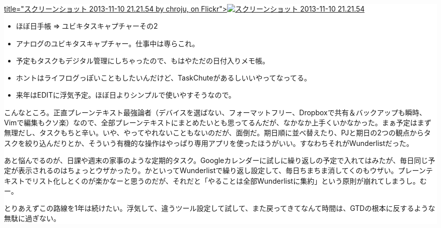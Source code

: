 

[ title="スクリーンショット 2013-11-10 21.21.54 by chroju, on Flickr"><img src="http://farm8.staticflickr.com/7401/10776412153_43304f8401_n.jpg" width="279" height="320" alt="スクリーンショット 2013-11-10 21.21.54">](http://www.flickr.com/photos/chroju/10776412153/)


* ほぼ日手帳 => ユビキタスキャプチャーその2


* アナログのユビキタスキャプチャー。仕事中は専らこれ。
* 予定もタスクもデジタル管理にしちゃったので、もはやただの日付入りメモ帳。
* ホントはライフログっぽいこともしたいんだけど、TaskChuteがあるしいいやってなってる。
* 来年はEDITに浮気予定。ほぼ日よりシンプルで使いやすそうなので。





こんなところ。正直プレーンテキスト最強論者（デバイスを選ばない、フォーマットフリー、Dropboxで共有＆バックアップも瞬時、Vimで編集もクソ楽）なので、全部プレーンテキストにまとめたいとも思ってるんだが、なかなか上手くいかなかった。まぁ予定はまず無理だし、タスクもちと辛い。いや、やってやれないこともないのだが、面倒だ。期日順に並べ替えたり、PJと期日の2つの観点からタスクを絞り込んだりとか、そういう有機的な操作はやっぱり専用アプリを使ったほうがいい。すなわちそれがWunderlistだった。

あと悩んでるのが、日課や週末の家事のような定期的タスク。Googleカレンダーに試しに繰り返しの予定で入れてはみたが、毎日同じ予定が表示されるのはちょっとウザかったり。かといってWunderlistで繰り返し設定して、毎日ちまちま消してくのもウザい。プレーンテキストでリスト化しとくのが楽かなーと思うのだが、それだと「やることは全部Wunderlistに集約」という原則が崩れてしまうし。むー。

とりあえずこの路線を1年は続けたい。浮気して、違うツール設定して試して、また戻ってきてなんて時間は、GTDの根本に反するような無駄に過ぎない。


